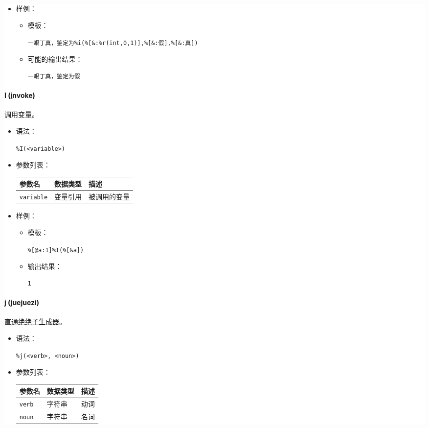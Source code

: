 - 样例：

  - 模板：
    ```
    一眼丁真，鉴定为%i(%[&:%r(int,0,1)],%[&:假],%[&:真])
    ```
    
  - 可能的输出结果：
    ```
    一眼丁真，鉴定为假
    ```

#### I (<u>i</u>nvoke)

调用变量。

- 语法：

  ```
  %I(<variable>)
  ```

- 参数列表：

  | 参数名     | 数据类型 | 描述         |
  | ---------- | -------- | ------------ |
  | `variable` | 变量引用 | 被调用的变量 |

- 样例：

  - 模板：

    ```
    %[@a:1]%I(%[&a])
    ```

  - 输出结果：

    ```
    1
    ```

#### j (<u>j</u>uejuezi)

直通[绝绝子生成器](https://kingcos.me/jjz)。

- 语法：

  ```
  %j(<verb>, <noun>)
  ```

- 参数列表：

  | 参数名 | 数据类型 | 描述 |
  | ------ | -------- | ---- |
  | `verb` | 字符串   | 动词 |
  | `noun` | 字符串   | 名词 |
